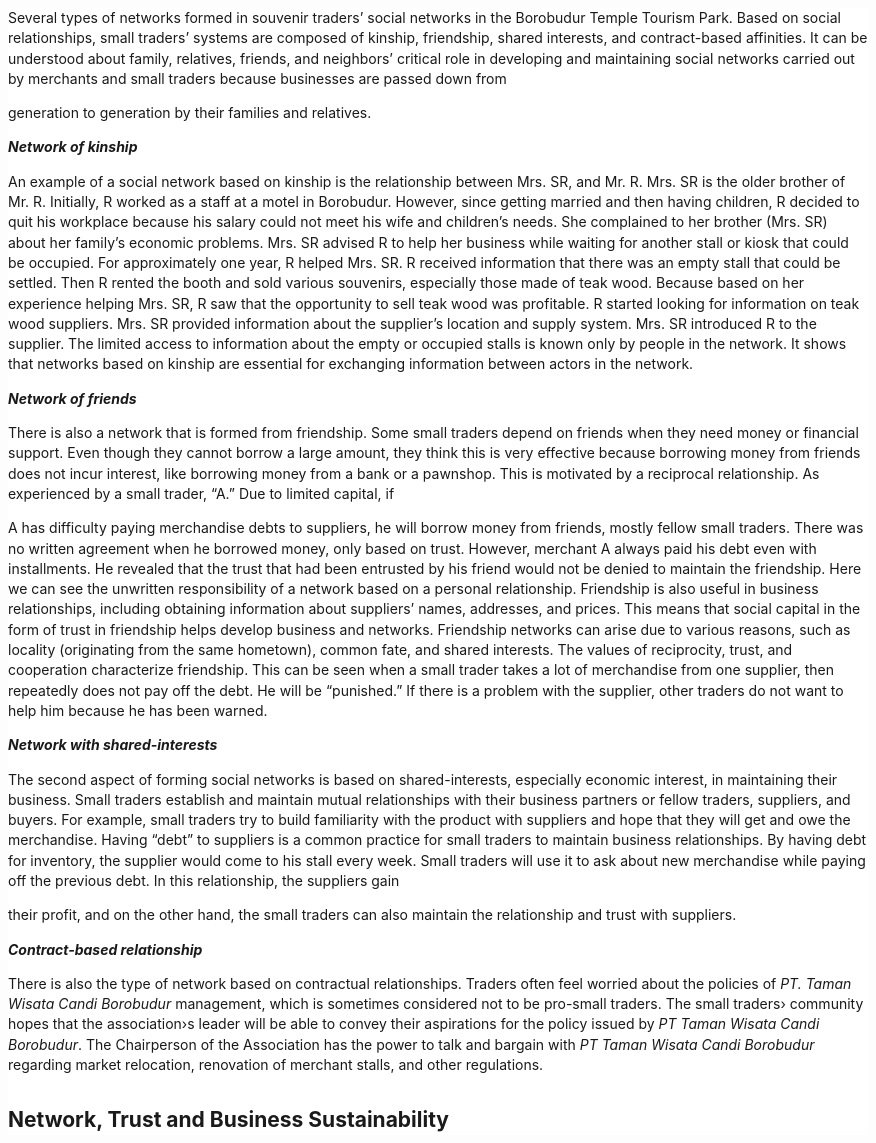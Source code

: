 <p><span class="font2">Several types of networks formed in souvenir traders’ social networks in the Borobudur Temple Tourism Park. Based on social relationships, small traders’ systems are composed of kinship, friendship, shared interests, and contract-based affinities. It can be understood about family, relatives, friends, and neighbors’ critical role in developing and maintaining social networks carried out by merchants and small traders because businesses are passed down from</span></p>
<p><span class="font2">generation to generation by their families and relatives.</span></p>
<p><span class="font2" style="font-weight:bold;font-style:italic;">Network of kinship</span></p>
<p><span class="font2">An example of a social network based on kinship is the relationship between Mrs. SR, and Mr. R. Mrs. SR is the older brother of Mr. R. Initially, R worked as a staff at a motel in Borobudur. However, since getting married and then having children, R decided to quit his workplace because his salary could not meet his wife and children’s needs. She complained to her brother (Mrs. SR) about her family’s economic problems. Mrs. SR advised R to help her business while waiting for another stall or kiosk that could be occupied. For approximately one year, R helped Mrs. SR. R received information that there was an empty stall that could be settled. Then R rented the booth and sold various souvenirs, especially those made of teak wood. Because based on her experience helping Mrs. SR, R saw that the opportunity to sell teak wood was profitable. R started looking for information on teak wood suppliers. Mrs. SR provided information about the supplier’s location and supply system. Mrs. SR introduced R to the supplier. The limited access to information about the empty or occupied stalls is known only by people in the network. It shows that networks based on kinship are essential for exchanging information between actors in the network.</span></p>
<p><span class="font2" style="font-weight:bold;font-style:italic;">Network of friends</span></p>
<p><span class="font2">There is also a network that is formed from friendship. Some small traders depend on friends when they need money or financial support. Even though they cannot borrow a large amount, they think this is very effective because borrowing money from friends does not incur interest, like borrowing money from a bank or a pawnshop. This is motivated by a reciprocal relationship. As experienced by a small trader, “A.” Due to limited capital, if</span></p>
<p><span class="font2">A has difficulty paying merchandise debts to suppliers, he will borrow money from friends, mostly fellow small traders. There was no written agreement when he borrowed money, only based on trust. However, merchant A always paid his debt even with installments. He revealed that the trust that had been entrusted by his friend would not be denied to maintain the friendship. Here we can see the unwritten responsibility of a network based on a personal relationship. Friendship is also useful in business relationships, including obtaining information about suppliers’ names, addresses, and prices. This means that social capital in the form of trust in friendship helps develop business and networks. Friendship networks can arise due to various reasons, such as locality (originating from the same hometown), common fate, and shared interests. The values of reciprocity, trust, and cooperation characterize friendship. This can be seen when a small trader takes a lot of merchandise from one supplier, then repeatedly does not pay off the debt. He will be “punished.” If there is a problem with the supplier, other traders do not want to help him because he has been warned.</span></p>
<p><span class="font2" style="font-weight:bold;font-style:italic;">Network with shared-interests</span></p>
<p><span class="font2">The second aspect of forming social networks is based on shared-interests, especially economic interest, in maintaining their business. Small traders establish and maintain mutual relationships with their business partners or fellow traders, suppliers, and buyers. For example, small traders try to build familiarity with the product with suppliers and hope that they will get and owe the merchandise. Having “debt” to suppliers is a common practice for small traders to maintain business relationships. By having debt for inventory, the supplier would come to his stall every week. Small traders will use it to ask about new merchandise while paying off the previous debt. In this relationship, the suppliers gain</span></p>
<p><span class="font2">their profit, and on the other hand, the small traders can also maintain the relationship and trust with suppliers.</span></p>
<p><span class="font2" style="font-weight:bold;font-style:italic;">Contract-based relationship</span></p>
<p><span class="font2">There is also the type of network based on contractual relationships. Traders often feel worried about the policies of </span><span class="font2" style="font-style:italic;">PT. Taman Wisata Candi Borobudur</span><span class="font2"> management, which is sometimes considered not to be pro-small traders. The small traders› community hopes that the association›s leader will be able to convey their aspirations for the policy issued by </span><span class="font2" style="font-style:italic;">PT Taman Wisata Candi Borobudur</span><span class="font2">. The Chairperson of the Association has the power to talk and bargain with </span><span class="font2" style="font-style:italic;">PT Taman Wisata Candi Borobudur</span><span class="font2"> regarding market relocation, renovation of merchant stalls, and other regulations.</span></p>
<h2><a name="bookmark12"></a><span class="font2" style="font-weight:bold;"><a name="bookmark13"></a>Network, Trust and Business Sustainability</span></h2>